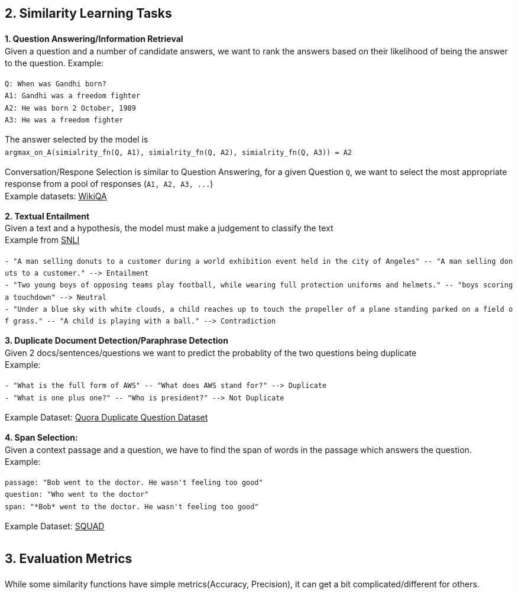## 2. Similarity Learning Tasks
**1. Question Answering/Information Retrieval**  
Given a question and a number of candidate answers, we want to rank the answers based on their likelihood of being the answer to the question.
Example:

	Q: When was Gandhi born?
	A1: Gandhi was a freedom fighter
	A2: He was born 2 October, 1989
	A3: He was a freedom fighter

The answer selected by the model is  
`argmax_on_A(simialrity_fn(Q, A1), simialrity_fn(Q, A2), simialrity_fn(Q, A3)) = A2`

Conversation/Respone Selection is similar to Question Answering, for a given Question `Q`, we want to select the most appropriate response from a pool of responses (`A1, A2, A3, ...`)
<br/> Example datasets: [WikiQA](https://www.microsoft.com/en-us/download/confirmation.aspx?id=52419)

**2. Textual Entailment**  
Given a text and a hypothesis, the model must make a judgement to classify the text
<br/>Example from [SNLI](https://nlp.stanford.edu/projects/snli/)

	- "A man selling donuts to a customer during a world exhibition event held in the city of Angeles" -- "A man selling donuts to a customer." --> Entailment
	- "Two young boys of opposing teams play football, while wearing full protection uniforms and helmets." -- "boys scoring a touchdown" --> Neutral
	- "Under a blue sky with white clouds, a child reaches up to touch the propeller of a plane standing parked on a field of grass." -- "A child is playing with a ball." --> Contradiction

**3. Duplicate Document Detection/Paraphrase Detection**  
Given 2 docs/sentences/questions we want to predict the probablity of the two questions being duplicate<br/>
Example:

	- "What is the full form of AWS" -- "What does AWS stand for?" --> Duplicate
	- "What is one plus one?" -- "Who is president?" --> Not Duplicate
Example Dataset: [Quora Duplicate Question Dataset](https://data.quora.com/First-Quora-Dataset-Release-Question-Pairs)

**4. Span Selection:**  
Given a context passage and a question, we have to find the span of words in the passage which answers the question.
<br/> Example:

	passage: "Bob went to the doctor. He wasn't feeling too good"
	question: "Who went to the doctor"
	span: "*Bob* went to the doctor. He wasn't feeling too good"

Example Dataset: [SQUAD](https://rajpurkar.github.io/SQuAD-explorer/)

## 3. Evaluation Metrics
While some similarity functions have simple metrics(Accuracy, Precision), it can get a bit complicated/different for others.

